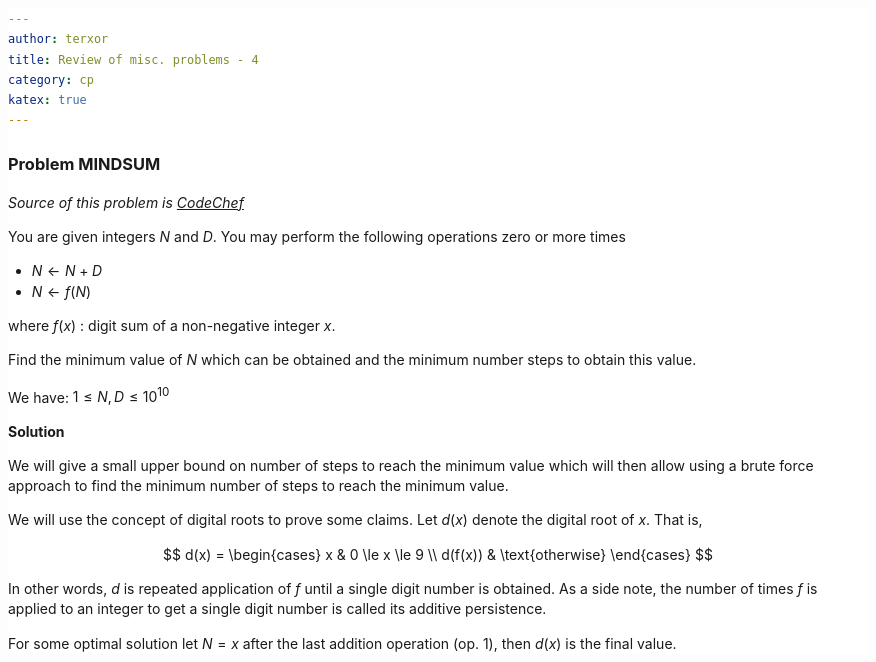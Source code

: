 ```yaml
---
author: terxor
title: Review of misc. problems - 4
category: cp
katex: true
---
```


### Problem MINDSUM

*Source of this problem is [CodeChef](http://codechef.com)*

You are given integers $N$ and $D$. You may
perform the following operations zero or more times
- $N \leftarrow N + D$
- $N \leftarrow f(N)$

where $f(x)$ : digit sum of a non-negative
integer $x$.

Find the minimum value of $N$ which can be
obtained and the minimum number steps to obtain this
value.

We have: $1 \le N, D \le 10^{10}$

**Solution**

We will give a small upper bound on number
of steps to reach the minimum value which will
then allow using a brute force approach to find 
the minimum number of steps to reach the minimum
value.

We will use the concept of digital roots to prove
some claims.
Let $d(x)$ denote the digital root of $x$. That is,

$$
d(x) =
\begin{cases}
x & 0 \le x \le 9 \\
d(f(x)) & \text{otherwise}
\end{cases}
$$

In other words, $d$ is repeated application of
$f$ until a single digit number is obtained. As
a side note, the number of times $f$ is applied
to an integer to get a single digit number is
called its additive persistence.

For some optimal solution let $N = x$ after the
last addition operation (op. 1), then $d(x)$ is
the final value.
